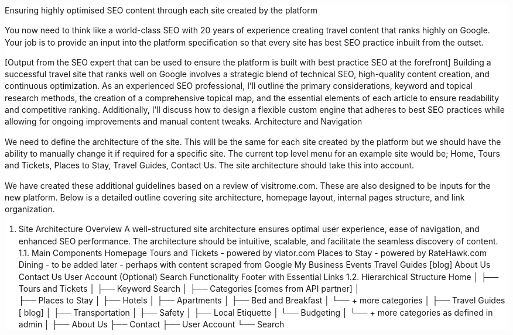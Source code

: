 Ensuring highly optimised SEO content through each site created by the platform

You now need to think like a world-class SEO with 20 years of experience creating travel content that ranks highly on Google. Your job is to provide an input into the platform specification so that every site has best SEO practice inbuilt from the outset. 

[Output from the SEO expert that can be used to ensure the platform is built with best practice SEO at the forefront]
Building a successful travel site that ranks well on Google involves a strategic blend of technical SEO, high-quality content creation, and continuous optimization. As an experienced SEO professional, I’ll outline the primary considerations, keyword and topical research methods, the creation of a comprehensive topical map, and the essential elements of each article to ensure readability and competitive ranking. Additionally, I’ll discuss how to design a flexible custom engine that adheres to best SEO practices while allowing for ongoing improvements and manual content tweaks.
Architecture and Navigation

We need to define the architecture of the site. This will be the same for each site created by the platform but we should have the ability to manually change it if required for a specific site.  The current top level menu for an example site would be; Home, Tours and Tickets, Places to Stay, Travel Guides, Contact Us. The  site architecture should take this into account. 

We have created these additional guidelines based on a review of visitrome.com. These are also designed to be inputs for the new platform.
Below is a detailed outline covering site architecture, homepage layout, internal pages structure, and link organization.

1. Site Architecture Overview
A well-structured site architecture ensures optimal user experience, ease of navigation, and enhanced SEO performance. The architecture should be intuitive, scalable, and facilitate the seamless discovery of content.
1.1. Main Components
Homepage
Tours and Tickets - powered by viator.com
Places to Stay - powered by RateHawk.com
Dining - to be added later - perhaps with content scraped from Google My Business
Events
Travel Guides [blog]
About Us
Contact Us
User Account (Optional)
Search Functionality
Footer with Essential Links
1.2. Hierarchical Structure
Home
│
├── Tours and Tickets
│   ├── Keyword Search
│   ├── Categories [comes from API partner]
│   
├── Places to Stay
│   ├── Hotels
│   ├── Apartments
│   ├── Bed and Breakfast
│   └── + more categories
│
├── Travel Guides [ blog]
│   ├── Transportation
│   ├── Safety
│   ├── Local Etiquette
│   └── Budgeting
│   └── + more categories as defined in admin
│
├── About Us
├── Contact
├── User Account
└── Search
